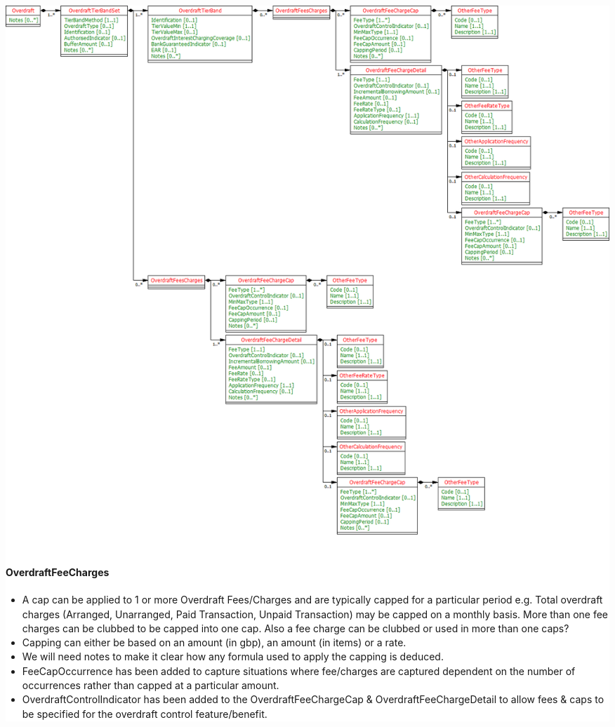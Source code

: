 ![ PCAOverdraftClassDiagram.png ]( images/PCA/PCAOverdraftClassDiagram.png )

#### OverdraftFeeCharges

* A cap can be applied to 1 or more Overdraft Fees/Charges and are typically capped for a particular period e.g. Total overdraft charges (Arranged, Unarranged, Paid Transaction, Unpaid Transaction) may be capped on a monthly basis. More than one fee charges can be clubbed to be capped into one cap. Also a fee charge can be clubbed or used in more than one caps?
* Capping can either be based on an amount (in gbp), an amount (in items) or a rate.
* We will need notes to make it clear how any formula used to apply the capping is deduced.
* FeeCapOccurrence has been added to capture situations where fee/charges are captured dependent on the number of occurrences rather than capped at a particular amount.
* OverdraftControlIndicator has been added to the OverdraftFeeChargeCap &amp; OverdraftFeeChargeDetail to allow fees &amp; caps to be specified for the overdraft control feature/benefit.
